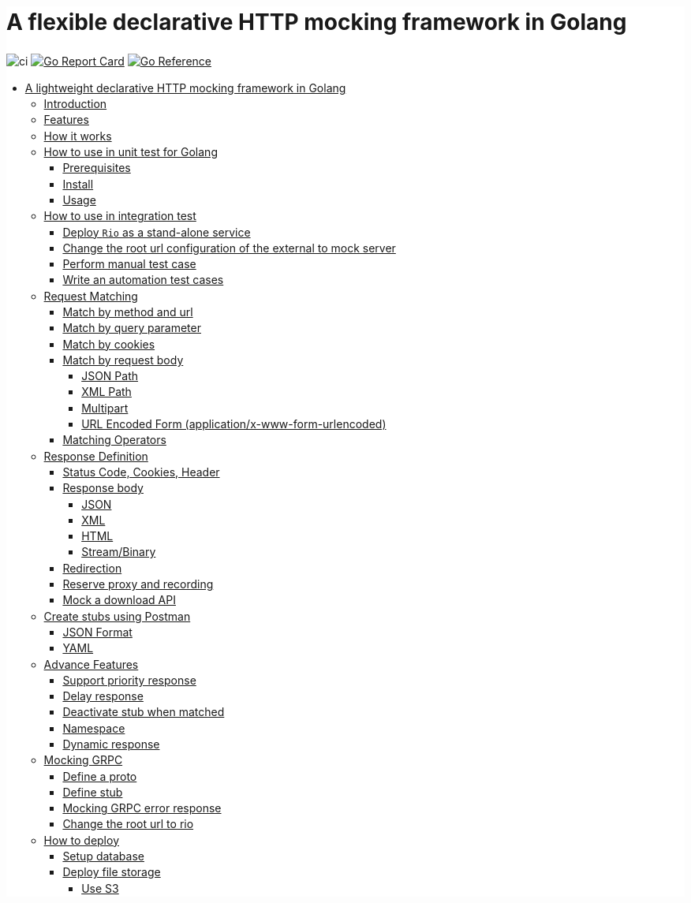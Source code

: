 # A flexible declarative HTTP mocking framework in Golang

![ci](https://github.com/kien-manabie/rio-mocker/workflows/ci/badge.svg)
[![Go Report Card](https://goreportcard.com/badge/github.com/kien-manabie/rio-mocker)](https://goreportcard.com/report/github.com/kien-manabie/rio-mocker)
[![Go Reference](https://pkg.go.dev/badge/github.com/kien-manabie/rio-mocker.svg)](https://pkg.go.dev/github.com/kien-manabie/rio-mocker)

- [A lightweight declarative HTTP mocking framework in Golang](#a-lightweight-declarative-http-mocking-framework-in-golang)
  - [Introduction](#introduction)
  - [Features](#features)
  - [How it works](#how-it-works)
  - [How to use in unit test for Golang](#how-to-use-in-unit-test-for-golang)
    - [Prerequisites](#prerequisites)
    - [Install](#install)
    - [Usage](#usage)
  - [How to use in integration test](#how-to-use-in-integration-test)
    - [Deploy `Rio` as a stand-alone service](#deploy-rio-as-a-stand-alone-service)
    - [Change the root url configuration of the external to mock server](#change-the-root-url-configuration-of-the-external-to-mock-server)
    - [Perform manual test case](#perform-manual-test-case)
    - [Write an automation test cases](#write-an-automation-test-cases)
  - [Request Matching](#request-matching)
    - [Match by method and url](#match-by-method-and-url)
    - [Match by query parameter](#match-by-query-parameter)
    - [Match by cookies](#match-by-cookies)
    - [Match by request body](#match-by-request-body)
      - [JSON Path](#json-path)
      - [XML Path](#xml-path)
      - [Multipart](#multipart)
      - [URL Encoded Form (application/x-www-form-urlencoded)](#url-encoded-form-applicationx-www-form-urlencoded)
    - [Matching Operators](#matching-operators)
  - [Response Definition](#response-definition)
    - [Status Code, Cookies, Header](#status-code-cookies-header)
    - [Response body](#response-body)
      - [JSON](#json)
      - [XML](#xml)
      - [HTML](#html)
      - [Stream/Binary](#streambinary)
    - [Redirection](#redirection)
    - [Reserve proxy and recording](#reserve-proxy-and-recording)
    - [Mock a download API](#mock-a-download-api)
  - [Create stubs using Postman](#create-stubs-using-postman)
    - [JSON Format](#json-format)
    - [YAML](#yaml)
  - [Advance Features](#advance-features)
    - [Support priority response](#support-priority-response)
    - [Delay response](#delay-response)
    - [Deactivate stub when matched](#deactivate-stub-when-matched)
    - [Namespace](#namespace)
    - [Dynamic response](#dynamic-response)
  - [Mocking GRPC](#mocking-grpc)
    - [Define a proto](#define-a-proto)
    - [Define stub](#define-stub)
    - [Mocking GRPC error response](#mocking-grpc-error-response)
    - [Change the root url to rio](#change-the-root-url-to-rio)
  - [How to deploy](#how-to-deploy)
    - [Setup database](#setup-database)
    - [Deploy file storage](#deploy-file-storage)
      - [Use S3](#use-s3)